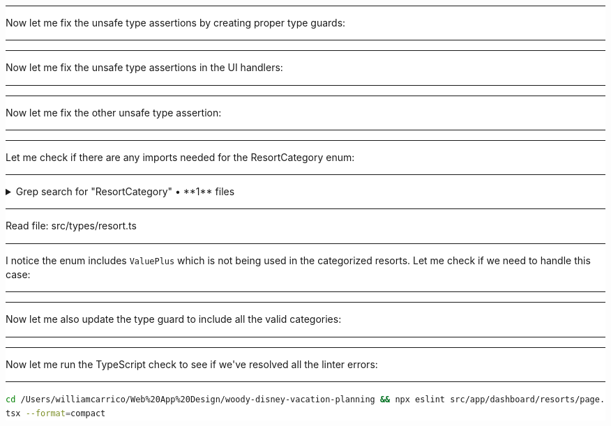 

---

Now let me fix the unsafe type assertions by creating proper type guards:

---



---

Now let me fix the unsafe type assertions in the UI handlers:

---



---

Now let me fix the other unsafe type assertion:

---



---

Let me check if there are any imports needed for the ResortCategory enum:

---

<details><summary>Grep search for "ResortCategory" • **1** files</summary></details>

---

Read file: src/types/resort.ts

---

I notice the enum includes `ValuePlus` which is not being used in the categorized resorts. Let me check if we need to handle this case:

---



---

Now let me also update the type guard to include all the valid categories:

---



---

Now let me run the TypeScript check to see if we've resolved all the linter errors:

---

```bash
cd /Users/williamcarrico/Web%20App%20Design/woody-disney-vacation-planning && npx eslint src/app/dashboard/resorts/page.tsx --format=compact
```
